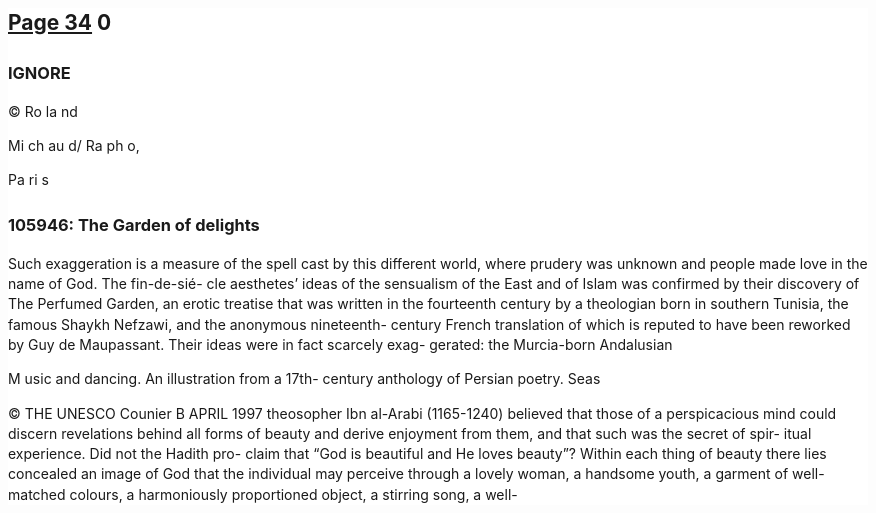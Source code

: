 ## [Page 34](https://demo.humlab.umu.se/courier/105951engo.pdf#page=34) 0

### IGNORE

> 
© 
Ro
la
nd
 
Mi
ch
au
d/
Ra
ph
o,
 
Pa
ri
s 


### 105946: The Garden of delights

Such exaggeration is a measure of the 
spell cast by this different world, where 
prudery was unknown and people made 
love in the name of God. The fin-de-sié- 
cle aesthetes’ ideas of the sensualism of 
the East and of Islam was confirmed by 
their discovery of The Perfumed Garden, 
an erotic treatise that was written in the 
fourteenth century by a theologian born in 
southern Tunisia, the famous Shaykh 
Nefzawi, and the anonymous nineteenth- 
century French translation of which is 
reputed to have been reworked by Guy 
de Maupassant. 
Their ideas were in fact scarcely exag- 
gerated: the Murcia-born Andalusian 
  
  
 
  
M usic and dancing. An 
illustration from a 17th- 
century anthology of Persian 
poetry. 
Seas 
      
© THE UNESCO Counier B APRIL 1997 
theosopher Ibn al-Arabi (1165-1240) 
believed that those of a perspicacious mind 
could discern revelations behind all forms 
of beauty and derive enjoyment from 
them, and that such was the secret of spir- 
itual experience. Did not the Hadith pro- 
claim that “God is beautiful and He loves 
beauty”? Within each thing of beauty there 
lies concealed an image of God that the 
individual may perceive through a lovely 
woman, a handsome youth, a garment of 
well-matched colours, a harmoniously 
proportioned object, a stirring song, a well- 
